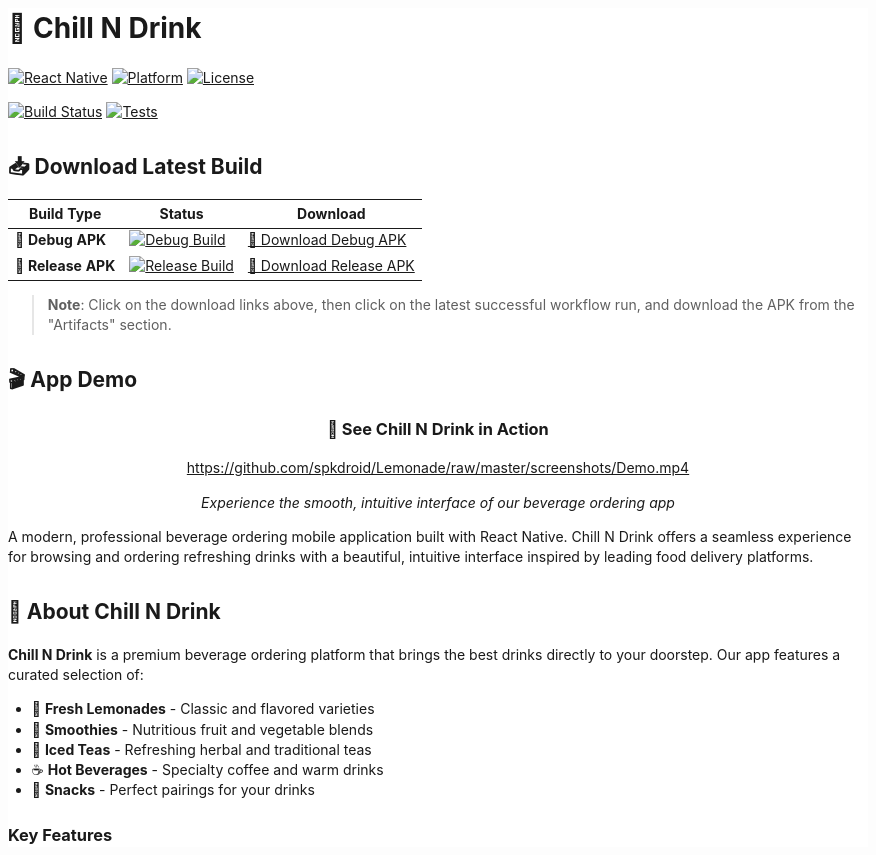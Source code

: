 # 🥤 Chill N Drink

[![React Native](https://img.shields.io/badge/React%20Native-0.75+-blue.svg)](https://reactnative.dev/)
[![Platform](https://img.shields.io/badge/Platform-iOS%20%7C%20Android-lightgrey.svg)](https://reactnative.dev/)
[![License](https://img.shields.io/badge/License-MIT-green.svg)](#license)

[![Build Status](https://github.com/spkdroid/Lemonade/actions/workflows/ci-cd.yml/badge.svg)](https://github.com/spkdroid/Lemonade/actions/workflows/ci-cd.yml)
[![Tests](https://img.shields.io/badge/Tests-80%20Passing-green.svg)](https://github.com/spkdroid/Lemonade/actions)

## 📥 Download Latest Build

| Build Type | Status | Download |
|------------|--------|----------|
| 🐛 **Debug APK** | [![Debug Build](https://img.shields.io/badge/Debug-Latest-blue.svg)](https://github.com/spkdroid/Lemonade/actions/workflows/ci-cd.yml) | [📱 Download Debug APK](https://github.com/spkdroid/Lemonade/actions/workflows/ci-cd.yml) |
| 🚀 **Release APK** | [![Release Build](https://img.shields.io/badge/Release-Latest-green.svg)](https://github.com/spkdroid/Lemonade/actions/workflows/ci-cd.yml) | [📱 Download Release APK](https://github.com/spkdroid/Lemonade/actions/workflows/ci-cd.yml) |

> **Note**: Click on the download links above, then click on the latest successful workflow run, and download the APK from the "Artifacts" section.

## 🎬 App Demo

<div align="center">

### 📱 See Chill N Drink in Action

https://github.com/spkdroid/Lemonade/raw/master/screenshots/Demo.mp4

*Experience the smooth, intuitive interface of our beverage ordering app*

</div>

A modern, professional beverage ordering mobile application built with React Native. Chill N Drink offers a seamless experience for browsing and ordering refreshing drinks with a beautiful, intuitive interface inspired by leading food delivery platforms.

## 📱 About Chill N Drink

**Chill N Drink** is a premium beverage ordering platform that brings the best drinks directly to your doorstep. Our app features a curated selection of:

- 🍋 **Fresh Lemonades** - Classic and flavored varieties
- 🥤 **Smoothies** - Nutritious fruit and vegetable blends  
- 🧊 **Iced Teas** - Refreshing herbal and traditional teas
- ☕ **Hot Beverages** - Specialty coffee and warm drinks
- 🍿 **Snacks** - Perfect pairings for your drinks

### Key Features
